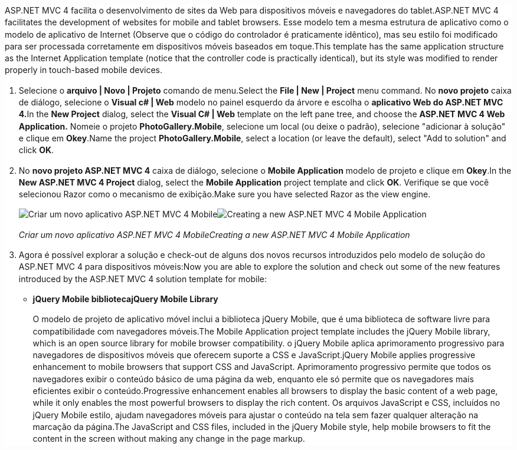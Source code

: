 <span data-ttu-id="e315c-212">ASP.NET MVC 4 facilita o desenvolvimento de sites da Web para dispositivos móveis e navegadores do tablet.</span><span class="sxs-lookup"><span data-stu-id="e315c-212">ASP.NET MVC 4 facilitates the development of websites for mobile and tablet browsers.</span></span> <span data-ttu-id="e315c-213">Esse modelo tem a mesma estrutura de aplicativo como o modelo de aplicativo de Internet (Observe que o código do controlador é praticamente idêntico), mas seu estilo foi modificado para ser processada corretamente em dispositivos móveis baseados em toque.</span><span class="sxs-lookup"><span data-stu-id="e315c-213">This template has the same application structure as the Internet Application template (notice that the controller code is practically identical), but its style was modified to render properly in touch-based mobile devices.</span></span>

1. <span data-ttu-id="e315c-214">Selecione o **arquivo | Novo | Projeto** comando de menu.</span><span class="sxs-lookup"><span data-stu-id="e315c-214">Select the **File | New | Project** menu command.</span></span> <span data-ttu-id="e315c-215">No **novo projeto** caixa de diálogo, selecione o **Visual c# | Web** modelo no painel esquerdo da árvore e escolha o **aplicativo Web do ASP.NET MVC 4.**</span><span class="sxs-lookup"><span data-stu-id="e315c-215">In the **New Project** dialog, select the **Visual C# | Web** template on the left pane tree, and choose the **ASP.NET MVC 4 Web Application.**</span></span> <span data-ttu-id="e315c-216">Nomeie o projeto **PhotoGallery.Mobile**, selecione um local (ou deixe o padrão), selecione &quot;adicionar à solução&quot; e clique em **Okey**.</span><span class="sxs-lookup"><span data-stu-id="e315c-216">Name the project **PhotoGallery.Mobile**, select a location (or leave the default), select &quot;Add to solution&quot; and click **OK**.</span></span>
2. <span data-ttu-id="e315c-217">No **novo projeto ASP.NET MVC 4** caixa de diálogo, selecione o **Mobile Application** modelo de projeto e clique em **Okey**.</span><span class="sxs-lookup"><span data-stu-id="e315c-217">In the **New ASP.NET MVC 4 Project** dialog, select the **Mobile Application** project template and click **OK**.</span></span> <span data-ttu-id="e315c-218">Verifique se que você selecionou Razor como o mecanismo de exibição.</span><span class="sxs-lookup"><span data-stu-id="e315c-218">Make sure you have selected Razor as the view engine.</span></span>

    <span data-ttu-id="e315c-219">![Criar um novo aplicativo ASP.NET MVC 4 Mobile](whats-new-in-aspnet-mvc-4/_static/image11.png "criar um novo aplicativo ASP.NET MVC 4 Mobile")</span><span class="sxs-lookup"><span data-stu-id="e315c-219">![Creating a new ASP.NET MVC 4 Mobile Application](whats-new-in-aspnet-mvc-4/_static/image11.png "Creating a new ASP.NET MVC 4 Mobile Application")</span></span>

    <span data-ttu-id="e315c-220">*Criar um novo aplicativo ASP.NET MVC 4 Mobile*</span><span class="sxs-lookup"><span data-stu-id="e315c-220">*Creating a new ASP.NET MVC 4 Mobile Application*</span></span>
3. <span data-ttu-id="e315c-221">Agora é possível explorar a solução e check-out de alguns dos novos recursos introduzidos pelo modelo de solução do ASP.NET MVC 4 para dispositivos móveis:</span><span class="sxs-lookup"><span data-stu-id="e315c-221">Now you are able to explore the solution and check out some of the new features introduced by the ASP.NET MVC 4 solution template for mobile:</span></span>

    - <span data-ttu-id="e315c-222">**jQuery Mobile biblioteca**</span><span class="sxs-lookup"><span data-stu-id="e315c-222">**jQuery Mobile Library**</span></span>

        <span data-ttu-id="e315c-223">O modelo de projeto de aplicativo móvel inclui a biblioteca jQuery Mobile, que é uma biblioteca de software livre para compatibilidade com navegadores móveis.</span><span class="sxs-lookup"><span data-stu-id="e315c-223">The Mobile Application project template includes the jQuery Mobile library, which is an open source library for mobile browser compatibility.</span></span> <span data-ttu-id="e315c-224">o jQuery Mobile aplica aprimoramento progressivo para navegadores de dispositivos móveis que oferecem suporte a CSS e JavaScript.</span><span class="sxs-lookup"><span data-stu-id="e315c-224">jQuery Mobile applies progressive enhancement to mobile browsers that support CSS and JavaScript.</span></span> <span data-ttu-id="e315c-225">Aprimoramento progressivo permite que todos os navegadores exibir o conteúdo básico de uma página da web, enquanto ele só permite que os navegadores mais eficientes exibir o conteúdo.</span><span class="sxs-lookup"><span data-stu-id="e315c-225">Progressive enhancement enables all browsers to display the basic content of a web page, while it only enables the most powerful browsers to display the rich content.</span></span> <span data-ttu-id="e315c-226">Os arquivos JavaScript e CSS, incluídos no jQuery Mobile estilo, ajudam navegadores móveis para ajustar o conteúdo na tela sem fazer qualquer alteração na marcação da página.</span><span class="sxs-lookup"><span data-stu-id="e315c-226">The JavaScript and CSS files, included in the jQuery Mobile style, help mobile browsers to fit the content in the screen without making any change in the page markup.</span></span>
